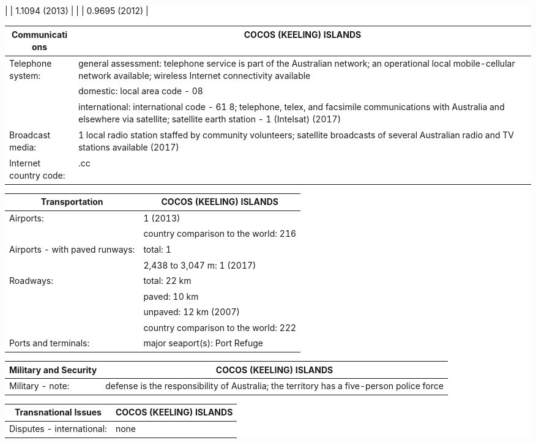 | | 1.1094 (2013) |
| | 0.9695 (2012) |

| Communications | COCOS (KEELING) ISLANDS |
| --- | --- |
| Telephone system: | general assessment: telephone service is part of the Australian network; an operational local mobile-cellular network available; wireless Internet connectivity available |
| | domestic: local area code - 08 |
| | international: international code - 61 8; telephone, telex, and facsimile communications with Australia and elsewhere via satellite; satellite earth station - 1 (Intelsat) (2017) |
| Broadcast media: | 1 local radio station staffed by community volunteers; satellite broadcasts of several Australian radio and TV stations available (2017) |
| Internet country code: | .cc |

| Transportation | COCOS (KEELING) ISLANDS |
| --- | --- |
| Airports: | 1 (2013) |
| | country comparison to the world: 216 |
| Airports - with paved runways: | total: 1 |
| | 2,438 to 3,047 m: 1 (2017) |
| Roadways: | total: 22 km |
| | paved: 10 km |
| | unpaved: 12 km (2007) |
| | country comparison to the world: 222 |
| Ports and terminals: | major seaport(s): Port Refuge |

| Military and Security | COCOS (KEELING) ISLANDS |
| --- | --- |
| Military - note: | defense is the responsibility of Australia; the territory has a five-person police force |

| Transnational Issues | COCOS (KEELING) ISLANDS |
| --- | --- |
| Disputes - international: | none |

